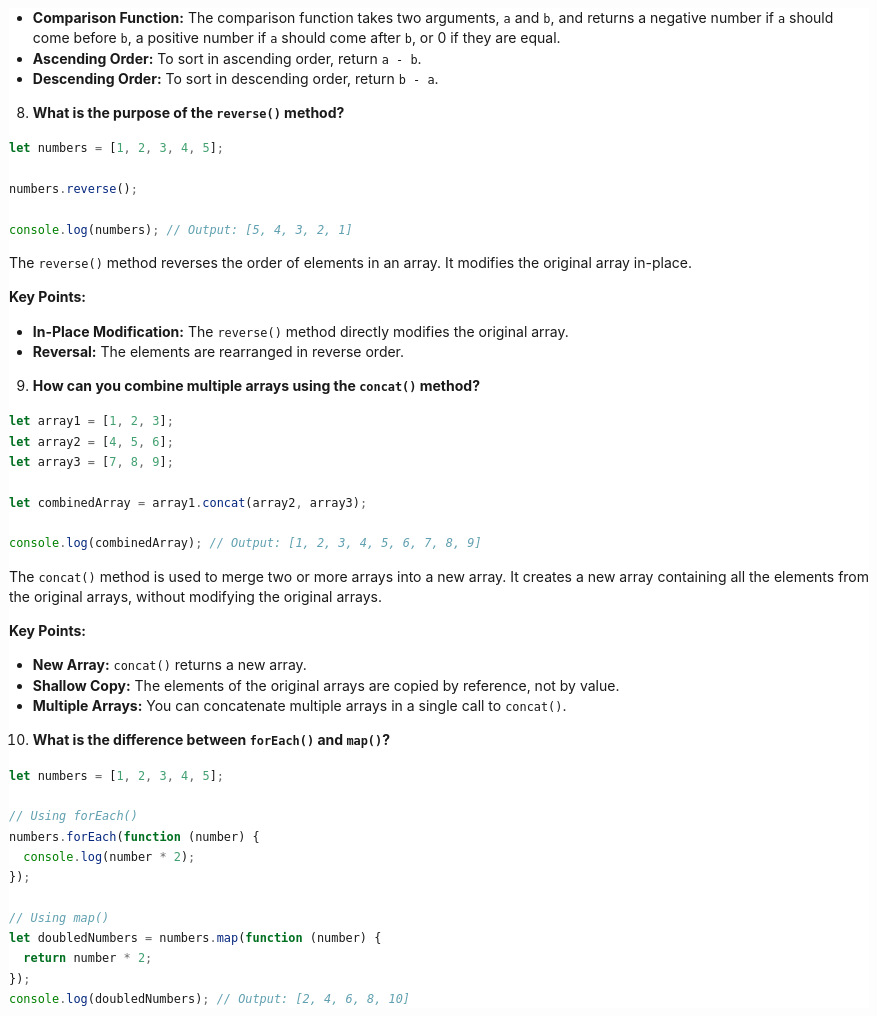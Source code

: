 - **Comparison Function:** The comparison function takes two arguments, `a` and `b`, and returns a negative number if `a` should come before `b`, a positive number if `a` should come after `b`, or 0 if they are equal.
- **Ascending Order:** To sort in ascending order, return `a - b`.
- **Descending Order:** To sort in descending order, return `b - a`.

8. **What is the purpose of the `reverse()` method?**

```javascript
let numbers = [1, 2, 3, 4, 5];

numbers.reverse();

console.log(numbers); // Output: [5, 4, 3, 2, 1]
```

The `reverse()` method reverses the order of elements in an array. It modifies the original array in-place.

**Key Points:**

- **In-Place Modification:** The `reverse()` method directly modifies the original array.
- **Reversal:** The elements are rearranged in reverse order.

9. **How can you combine multiple arrays using the `concat()` method?**

```javascript
let array1 = [1, 2, 3];
let array2 = [4, 5, 6];
let array3 = [7, 8, 9];

let combinedArray = array1.concat(array2, array3);

console.log(combinedArray); // Output: [1, 2, 3, 4, 5, 6, 7, 8, 9]
```

The `concat()` method is used to merge two or more arrays into a new array. It creates a new array containing all the elements from the original arrays, without modifying the original arrays.

**Key Points:**

- **New Array:** `concat()` returns a new array.
- **Shallow Copy:** The elements of the original arrays are copied by reference, not by value.
- **Multiple Arrays:** You can concatenate multiple arrays in a single call to `concat()`.

10. **What is the difference between `forEach()` and `map()`?**

```javascript
let numbers = [1, 2, 3, 4, 5];

// Using forEach()
numbers.forEach(function (number) {
  console.log(number * 2);
});

// Using map()
let doubledNumbers = numbers.map(function (number) {
  return number * 2;
});
console.log(doubledNumbers); // Output: [2, 4, 6, 8, 10]
```
